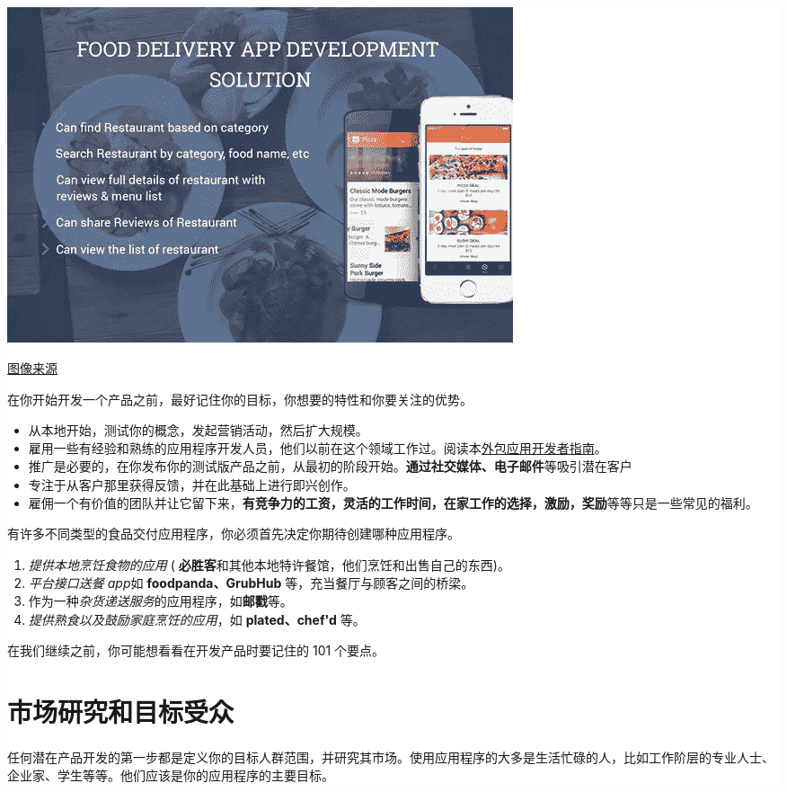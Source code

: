 ![](img/f4f58e63101da5078c5cb39144d82f79.png)

[图像来源](https://www.linkedin.com/pulse/food-delivery-app-development-solution-vijay-patel/)

在你开始开发一个产品之前，最好记住你的目标，你想要的特性和你要关注的优势。

*   从本地开始，测试你的概念，发起营销活动，然后扩大规模。
*   雇用一些有经验和熟练的应用程序开发人员，他们以前在这个领域工作过。阅读本[外包应用开发者指南](https://www.engineerbabu.com/blog/mobile-app-outsourcing-engineerbabu/)。
*   推广是必要的，在你发布你的测试版产品之前，从最初的阶段开始。**通过社交媒体、电子邮件**等吸引潜在客户
*   专注于从客户那里获得反馈，并在此基础上进行即兴创作。
*   雇佣一个有价值的团队并让它留下来，**有竞争力的工资，灵活的工作时间，在家工作的选择，激励，奖励**等等只是一些常见的福利。

有许多不同类型的食品交付应用程序，你必须首先决定你期待创建哪种应用程序。

1.  *提供本地烹饪食物的应用* ( **必胜客**和其他本地特许餐馆，他们烹饪和出售自己的东西)。
2.  *平台接口送餐 app*如 **foodpanda、GrubHub** 等，充当餐厅与顾客之间的桥梁。
3.  作为一种*杂货递送服务*的应用程序，如**邮戳**等。
4.  *提供熟食以及鼓励家庭烹饪的应用*，如 **plated、chef'd** 等。

在我们继续之前，你可能想看看在开发产品时要记住的 101 个要点。

# 市场研究和目标受众

任何潜在产品开发的第一步都是定义你的目标人群范围，并研究其市场。使用应用程序的大多是生活忙碌的人，比如工作阶层的专业人士、企业家、学生等等。他们应该是你的应用程序的主要目标。
